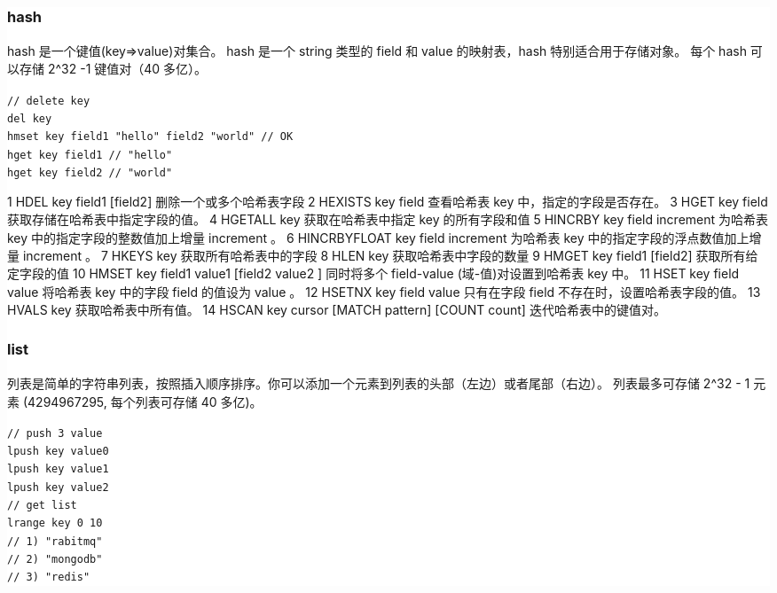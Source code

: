 ### hash

hash 是一个键值(key=>value)对集合。
hash 是一个 string 类型的 field 和 value 的映射表，hash 特别适合用于存储对象。
每个 hash 可以存储 2^32 -1 键值对（40 多亿）。

```
// delete key
del key
hmset key field1 "hello" field2 "world" // OK
hget key field1 // "hello"
hget key field2 // "world"
```

1 HDEL key field1 [field2]
删除一个或多个哈希表字段
2 HEXISTS key field
查看哈希表 key 中，指定的字段是否存在。
3 HGET key field
获取存储在哈希表中指定字段的值。
4 HGETALL key
获取在哈希表中指定 key 的所有字段和值
5 HINCRBY key field increment
为哈希表 key 中的指定字段的整数值加上增量 increment 。
6 HINCRBYFLOAT key field increment
为哈希表 key 中的指定字段的浮点数值加上增量 increment 。
7 HKEYS key
获取所有哈希表中的字段
8 HLEN key
获取哈希表中字段的数量
9 HMGET key field1 [field2]
获取所有给定字段的值
10 HMSET key field1 value1 [field2 value2 ]
同时将多个 field-value (域-值)对设置到哈希表 key 中。
11 HSET key field value
将哈希表 key 中的字段 field 的值设为 value 。
12 HSETNX key field value
只有在字段 field 不存在时，设置哈希表字段的值。
13 HVALS key
获取哈希表中所有值。
14 HSCAN key cursor [MATCH pattern] [COUNT count]
迭代哈希表中的键值对。

### list

列表是简单的字符串列表，按照插入顺序排序。你可以添加一个元素到列表的头部（左边）或者尾部（右边）。
列表最多可存储 2^32 - 1 元素 (4294967295, 每个列表可存储 40 多亿)。

```
// push 3 value
lpush key value0
lpush key value1
lpush key value2
// get list
lrange key 0 10
// 1) "rabitmq"
// 2) "mongodb"
// 3) "redis"
```
